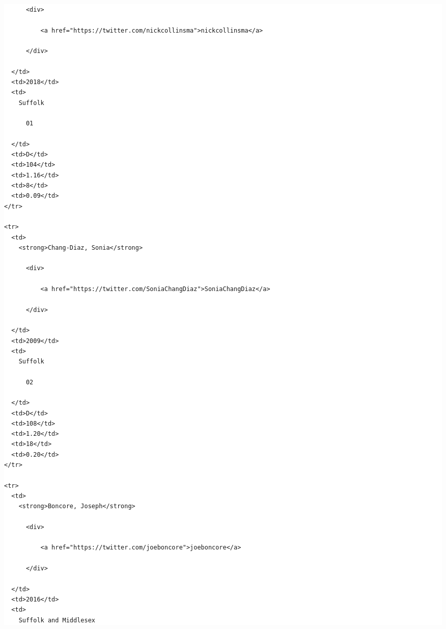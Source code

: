           <div>
            
              <a href="https://twitter.com/nickcollinsma">nickcollinsma</a>
            
          </div>
        
      </td>
      <td>2018</td>
      <td>
        Suffolk
         
          01
        
      </td>
      <td>D</td>
      <td>104</td>
      <td>1.16</td>
      <td>8</td>
      <td>0.09</td>
    </tr>
  
    <tr>
      <td>
        <strong>Chang-Diaz, Sonia</strong>
        
          <div>
            
              <a href="https://twitter.com/SoniaChangDiaz">SoniaChangDiaz</a>
            
          </div>
        
      </td>
      <td>2009</td>
      <td>
        Suffolk
         
          02
        
      </td>
      <td>D</td>
      <td>108</td>
      <td>1.20</td>
      <td>18</td>
      <td>0.20</td>
    </tr>
  
    <tr>
      <td>
        <strong>Boncore, Joseph</strong>
        
          <div>
            
              <a href="https://twitter.com/joeboncore">joeboncore</a>
            
          </div>
        
      </td>
      <td>2016</td>
      <td>
        Suffolk and Middlesex
         